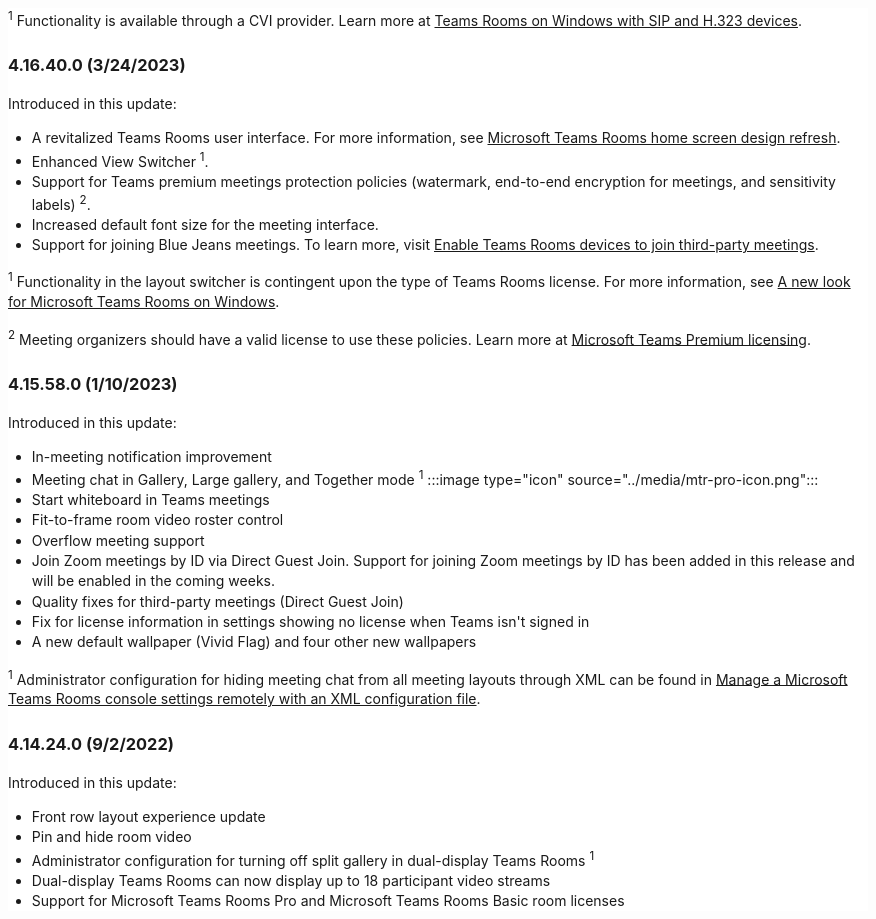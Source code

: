 <sup>1</sup> Functionality is available through a CVI provider. Learn more at [Teams Rooms on Windows with SIP and H.323 devices](./meetings-with-sip-h323-devices.md).

### 4.16.40.0 (3/24/2023)

Introduced in this update:

- A revitalized Teams Rooms user interface. For more information, see [Microsoft Teams Rooms home screen design refresh](mtr-home-refresh.md).
- Enhanced View Switcher <sup>1</sup>.
- Support for Teams premium meetings protection policies (watermark, end-to-end encryption for meetings, and sensitivity labels) <sup>2</sup>.
- Increased default font size for the meeting interface.
- Support for joining Blue Jeans meetings. To learn more, visit [Enable Teams Rooms devices to join third-party meetings](third-party-join.md).

 <sup>1</sup> Functionality in the layout switcher is contingent upon the type of Teams Rooms license. For more information, see [A new look for Microsoft Teams Rooms on Windows](https://techcommunity.microsoft.com/t5/microsoft-teams-blog/a-new-look-for-microsoft-teams-rooms-on-windows/ba-p/3726040).

 <sup>2</sup> Meeting organizers should have a valid license to use these policies. Learn more at [Microsoft Teams Premium licensing](../teams-add-on-licensing/licensing-enhance-teams.md).

### 4.15.58.0 (1/10/2023)

Introduced in this update:

- In-meeting notification improvement
- Meeting chat in Gallery, Large gallery, and Together mode <sup>1</sup> :::image type="icon" source="../media/mtr-pro-icon.png":::
- Start whiteboard in Teams meetings
- Fit-to-frame room video roster control
- Overflow meeting support
- Join Zoom meetings by ID via Direct Guest Join. Support for joining Zoom meetings by ID has been added in this release and will be enabled in the coming weeks.
- Quality fixes for third-party meetings (Direct Guest Join)
- Fix for license information in settings showing no license when Teams isn't signed in
- A new default wallpaper (Vivid Flag) and four other new wallpapers

<sup>1</sup> Administrator configuration for hiding meeting chat from all meeting layouts through XML can be found in [Manage a Microsoft Teams Rooms console settings remotely with an XML configuration file](xml-config-file.md).

### 4.14.24.0 (9/2/2022)

Introduced in this update:

- Front row layout experience update
- Pin and hide room video
- Administrator configuration for turning off split gallery in dual-display Teams Rooms <sup>1</sup>
- Dual-display Teams Rooms can now display up to 18 participant video streams
- Support for Microsoft Teams Rooms Pro and Microsoft Teams Rooms Basic room licenses
